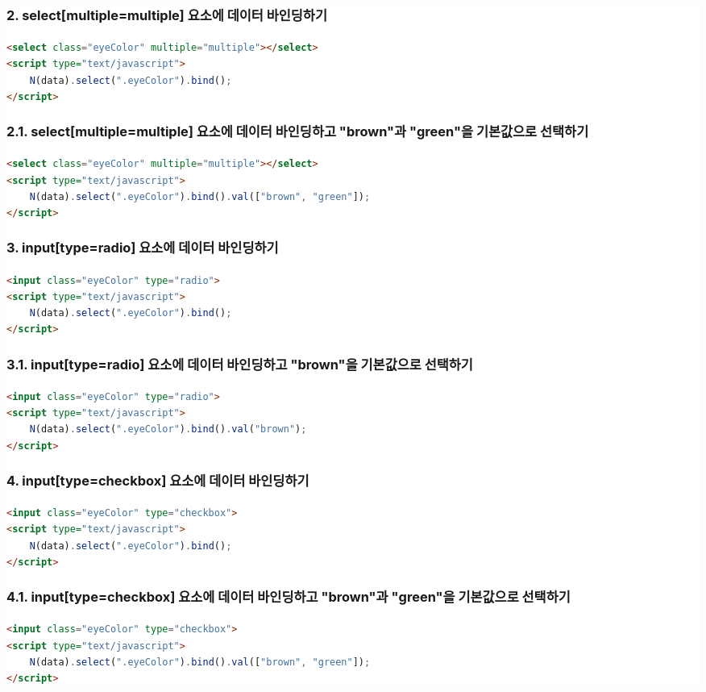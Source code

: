 ### 2. select[multiple=multiple] 요소에 데이터 바인딩하기

```html
<select class="eyeColor" multiple="multiple"></select>
<script type="text/javascript">
    N(data).select(".eyeColor").bind();
</script>
```

### 2.1. select[multiple=multiple] 요소에 데이터 바인딩하고 "brown"과 "green"을 기본값으로 선택하기

```html
<select class="eyeColor" multiple="multiple"></select>
<script type="text/javascript">
    N(data).select(".eyeColor").bind().val(["brown", "green"]);
</script>
```

### 3. input[type=radio] 요소에 데이터 바인딩하기

```html
<input class="eyeColor" type="radio">
<script type="text/javascript">
    N(data).select(".eyeColor").bind();
</script>
```

### 3.1. input[type=radio] 요소에 데이터 바인딩하고 "brown"을 기본값으로 선택하기

```html
<input class="eyeColor" type="radio">
<script type="text/javascript">
    N(data).select(".eyeColor").bind().val("brown");
</script>
```

### 4. input[type=checkbox] 요소에 데이터 바인딩하기

```html
<input class="eyeColor" type="checkbox">
<script type="text/javascript">
    N(data).select(".eyeColor").bind();
</script>
```

### 4.1. input[type=checkbox] 요소에 데이터 바인딩하고 "brown"과 "green"을 기본값으로 선택하기

```html
<input class="eyeColor" type="checkbox">
<script type="text/javascript">
    N(data).select(".eyeColor").bind().val(["brown", "green"]);
</script>
```
